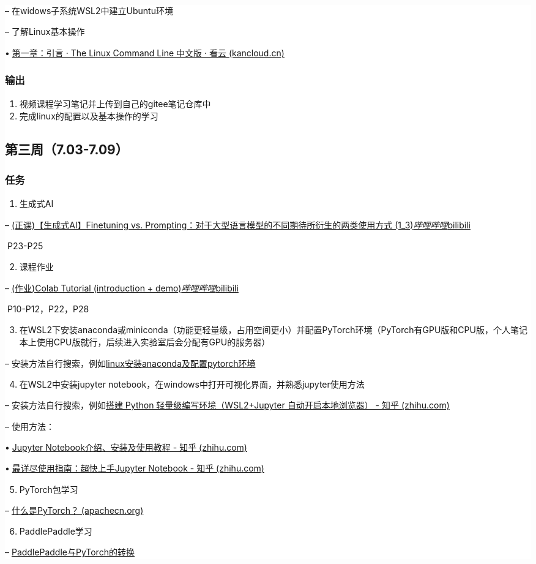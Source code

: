–       在widows子系统WSL2中建立Ubuntu环境

–       了解Linux基本操作

•       [第一章：引言 · The Linux Command Line 中文版 · 看云 (kancloud.cn)](https://www.kancloud.cn/thinkphp/linux-command-line/39431)



### 输出

1. 视频课程学习笔记并上传到自己的gitee笔记仓库中
2. 完成linux的配置以及基本操作的学习



## 第三周（7.03-7.09）

### 任务

1. 生成式AI

–       [(正课)【生成式AI】Finetuning vs. Prompting：对于大型语言模型的不同期待所衍生的两类使用方式 (1_3)*哔哩哔哩*bilibili](https://www.bilibili.com/video/BV1TD4y137mP?p=23&vd_source=09614df33504ffaff7c056d2a8c06e74)

​        P23-P25

2. 课程作业

–       [(作业)Colab Tutorial (introduction + demo)*哔哩哔哩*bilibili](https://www.bilibili.com/video/BV1TD4y137mP?p=10&vd_source=09614df33504ffaff7c056d2a8c06e74)

​        P10-P12，P22，P28

3. 在WSL2下安装anaconda或miniconda（功能更轻量级，占用空间更小）并配置PyTorch环境（PyTorch有GPU版和CPU版，个人笔记本上使用CPU版就行，后续进入实验室后会分配有GPU的服务器）

–       安装方法自行搜索，例如[linux安装anaconda及配置pytorch环境](https://blog.csdn.net/qq_46311811/article/details/123524762)

4. 在WSL2中安装jupyter notebook，在windows中打开可视化界面，并熟悉jupyter使用方法

–       安装方法自行搜索，例如[搭建 Python 轻量级编写环境（WSL2+Jupyter 自动开启本地浏览器） - 知乎 (zhihu.com)](https://zhuanlan.zhihu.com/p/158824489)

–       使用方法：

•       [Jupyter Notebook介绍、安装及使用教程 - 知乎 (zhihu.com)](https://zhuanlan.zhihu.com/p/33105153)

•       [最详尽使用指南：超快上手Jupyter Notebook - 知乎 (zhihu.com)](https://zhuanlan.zhihu.com/p/32320214)

5. PyTorch包学习

–       [什么是PyTorch？ (apachecn.org)](https://pytorch.apachecn.org/#/docs/1.4/blitz/tensor_tutorial)

6. PaddlePaddle学习

–       [PaddlePaddle与PyTorch的转换](https://blog.csdn.net/shaojie_45/article/details/115445796?spm=1001.2101.3001.6650.1&utm_medium=distribute.pc_relevant.none-task-blog-2~default~CTRLIST~Rate-1-115445796-blog-119469002.235^v38^pc_relevant_anti_t3&depth_1-utm_source=distribute.pc_relevant.none-task-blog-2~default~CTRLIST~Rate-1-115445796-blog-119469002.235^v38^pc_relevant_anti_t3&utm_relevant_index=2)
